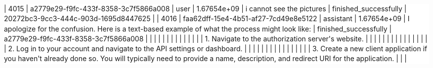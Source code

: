 | 4015 | a2779e29-f9fc-433f-8358-3c7f5866a008 | user          |   1.67654e+09 | i cannot see the pictures                                                                                                                                                                                                                                                                                                                                                                                                                                                                                                                                                                 | finished_successfully | 20272bc3-9cc3-444c-903d-1695d8447625 |
| 4016 | faa62dff-15e4-4b51-af27-7cd49e8e5122 | assistant     |   1.67654e+09 | I apologize for the confusion. Here is a text-based example of what the process might look like:                                                                                                                                                                                                                                                                                                                                                                                                                                                                                          | finished_successfully | a2779e29-f9fc-433f-8358-3c7f5866a008 |
|      |                                      |               |               |                                                                                                                                                                                                                                                                                                                                                                                                                                                                                                                                                                                           |                       |                                      |
|      |                                      |               |               | 1. Navigate to the authorization server's website.                                                                                                                                                                                                                                                                                                                                                                                                                                                                                                                                        |                       |                                      |
|      |                                      |               |               |                                                                                                                                                                                                                                                                                                                                                                                                                                                                                                                                                                                           |                       |                                      |
|      |                                      |               |               | 2. Log in to your account and navigate to the API settings or dashboard.                                                                                                                                                                                                                                                                                                                                                                                                                                                                                                                  |                       |                                      |
|      |                                      |               |               |                                                                                                                                                                                                                                                                                                                                                                                                                                                                                                                                                                                           |                       |                                      |
|      |                                      |               |               | 3. Create a new client application if you haven't already done so. You will typically need to provide a name, description, and redirect URI for the application.                                                                                                                                                                                                                                                                                                                                                                                                                          |                       |                                      |
